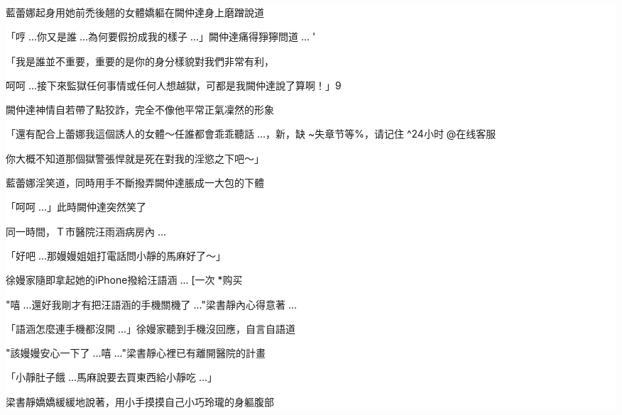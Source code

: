 

藍蕾娜起身用她前禿後翹的女體嬌軀在闕仲達身上磨蹭說道





「哼 ...你又是誰 ...為何要假扮成我的樣子 ...」闕仲達痛得猙獰問道 ... '



「我是誰並不重要，重要的是你的身分樣貌對我們非常有利，



呵呵 ...接下來監獄任何事情或任何人想越獄，可都是我闕仲達說了算啊！」9



闕仲達神情自若帶了點狡詐，完全不像他平常正氣凜然的形象





「還有配合上蕾娜我這個誘人的女體～任誰都會乖乖聽話 ...，新，缺 ~失章节等%，请记住 ^24小时 @在线客服



你大概不知道那個獄警張悍就是死在對我的淫慾之下吧～」



藍蕾娜淫笑道，同時用手不斷撥弄闕仲達脹成一大包的下體



「呵呵 ...」此時闕仲達突然笑了









同一時間，Ｔ市醫院汪雨涵病房內 ...





「好吧 ...那嫚嫚姐姐打電話問小靜的馬麻好了～」



徐嫚家隨即拿起她的iPhone撥給汪語涵 ... [一次 *购买


"嘻 ...還好我剛才有把汪語涵的手機關機了 ..."梁書靜內心得意著 ...



「語涵怎麼連手機都沒開 ...」徐嫚家聽到手機沒回應，自言自語道



"該嫚嫚安心一下了 ...嘻 ..."梁書靜心裡已有離開醫院的計畫



「小靜肚子餓 ...馬麻說要去買東西給小靜吃 ...」



梁書靜嬌嬌緩緩地說著，用小手摸摸自己小巧玲瓏的身軀腹部
